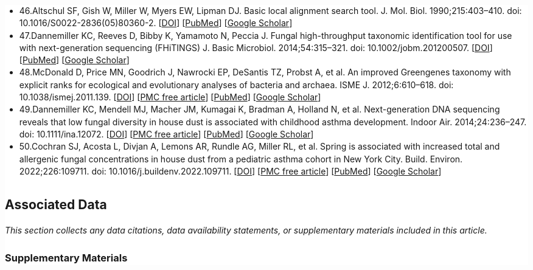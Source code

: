 *   46.Altschul SF, Gish W, Miller W, Myers EW, Lipman DJ. Basic local alignment search tool. J. Mol. Biol. 1990;215:403–410. doi: 10.1016/S0022-2836(05)80360-2. \[[DOI](https://doi.org/10.1016/S0022-2836\(05\)80360-2)\] \[[PubMed](https://pubmed.ncbi.nlm.nih.gov/2231712/)\] \[[Google Scholar](https://scholar.google.com/scholar_lookup?journal=J.%20Mol.%20Biol.&title=Basic%20local%20alignment%20search%20tool&author=SF%20Altschul&author=W%20Gish&author=W%20Miller&author=EW%20Myers&author=DJ%20Lipman&volume=215&publication_year=1990&pages=403-410&pmid=2231712&doi=10.1016/S0022-2836\(05\)80360-2&)\]
*   47.Dannemiller KC, Reeves D, Bibby K, Yamamoto N, Peccia J. Fungal high-throughput taxonomic identification tool for use with next-generation sequencing (FHiTINGS) J. Basic Microbiol. 2014;54:315–321. doi: 10.1002/jobm.201200507. \[[DOI](https://doi.org/10.1002/jobm.201200507)\] \[[PubMed](https://pubmed.ncbi.nlm.nih.gov/23765392/)\] \[[Google Scholar](https://scholar.google.com/scholar_lookup?journal=J.%20Basic%20Microbiol.&title=Fungal%20high-throughput%20taxonomic%20identification%20tool%20for%20use%20with%20next-generation%20sequencing%20\(FHiTINGS\)&author=KC%20Dannemiller&author=D%20Reeves&author=K%20Bibby&author=N%20Yamamoto&author=J%20Peccia&volume=54&publication_year=2014&pages=315-321&pmid=23765392&doi=10.1002/jobm.201200507&)\]
*   48.McDonald D, Price MN, Goodrich J, Nawrocki EP, DeSantis TZ, Probst A, et al. An improved Greengenes taxonomy with explicit ranks for ecological and evolutionary analyses of bacteria and archaea. ISME J. 2012;6:610–618. doi: 10.1038/ismej.2011.139. \[[DOI](https://doi.org/10.1038/ismej.2011.139)\] \[[PMC free article](https://www.ncbi.nlm.nih.gov/articles/PMC3280142/)\] \[[PubMed](https://pubmed.ncbi.nlm.nih.gov/22134646/)\] \[[Google Scholar](https://scholar.google.com/scholar_lookup?journal=ISME%20J.&title=An%20improved%20Greengenes%20taxonomy%20with%20explicit%20ranks%20for%20ecological%20and%20evolutionary%20analyses%20of%20bacteria%20and%20archaea&author=D%20McDonald&author=MN%20Price&author=J%20Goodrich&author=EP%20Nawrocki&author=TZ%20DeSantis&volume=6&publication_year=2012&pages=610-618&pmid=22134646&doi=10.1038/ismej.2011.139&)\]
*   49.Dannemiller KC, Mendell MJ, Macher JM, Kumagai K, Bradman A, Holland N, et al. Next-generation DNA sequencing reveals that low fungal diversity in house dust is associated with childhood asthma development. Indoor Air. 2014;24:236–247. doi: 10.1111/ina.12072. \[[DOI](https://doi.org/10.1111/ina.12072)\] \[[PMC free article](https://www.ncbi.nlm.nih.gov/articles/PMC4048861/)\] \[[PubMed](https://pubmed.ncbi.nlm.nih.gov/24883433/)\] \[[Google Scholar](https://scholar.google.com/scholar_lookup?journal=Indoor%20Air&title=Next-generation%20DNA%20sequencing%20reveals%20that%20low%20fungal%20diversity%20in%20house%20dust%20is%20associated%20with%20childhood%20asthma%20development&author=KC%20Dannemiller&author=MJ%20Mendell&author=JM%20Macher&author=K%20Kumagai&author=A%20Bradman&volume=24&publication_year=2014&pages=236-247&pmid=24883433&doi=10.1111/ina.12072&)\]
*   50.Cochran SJ, Acosta L, Divjan A, Lemons AR, Rundle AG, Miller RL, et al. Spring is associated with increased total and allergenic fungal concentrations in house dust from a pediatric asthma cohort in New York City. Build. Environ. 2022;226:109711. doi: 10.1016/j.buildenv.2022.109711. \[[DOI](https://doi.org/10.1016/j.buildenv.2022.109711)\] \[[PMC free article](https://www.ncbi.nlm.nih.gov/articles/PMC10193533/)\] \[[PubMed](https://pubmed.ncbi.nlm.nih.gov/37215628/)\] \[[Google Scholar](https://scholar.google.com/scholar_lookup?journal=Build.%20Environ.&title=Spring%20is%20associated%20with%20increased%20total%20and%20allergenic%20fungal%20concentrations%20in%20house%20dust%20from%20a%20pediatric%20asthma%20cohort%20in%20New%20York%20City&author=SJ%20Cochran&author=L%20Acosta&author=A%20Divjan&author=AR%20Lemons&author=AG%20Rundle&volume=226&publication_year=2022&pages=109711&pmid=37215628&doi=10.1016/j.buildenv.2022.109711&)\]

## Associated Data

_This section collects any data citations, data availability statements, or supplementary materials included in this article._

### Supplementary Materials
